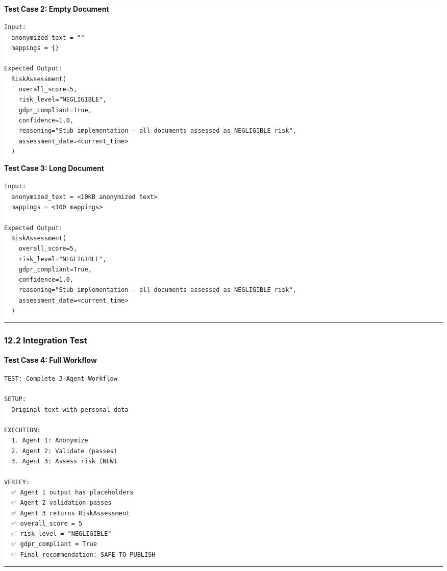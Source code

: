 **Test Case 2: Empty Document**

```text
Input:
  anonymized_text = ""
  mappings = {}

Expected Output:
  RiskAssessment(
    overall_score=5,
    risk_level="NEGLIGIBLE",
    gdpr_compliant=True,
    confidence=1.0,
    reasoning="Stub implementation - all documents assessed as NEGLIGIBLE risk",
    assessment_date=<current_time>
  )
```

**Test Case 3: Long Document**

```text
Input:
  anonymized_text = <10KB anonymized text>
  mappings = <100 mappings>

Expected Output:
  RiskAssessment(
    overall_score=5,
    risk_level="NEGLIGIBLE",
    gdpr_compliant=True,
    confidence=1.0,
    reasoning="Stub implementation - all documents assessed as NEGLIGIBLE risk",
    assessment_date=<current_time>
  )
```

---

### 12.2 Integration Test

**Test Case 4: Full Workflow**

```text
TEST: Complete 3-Agent Workflow

SETUP:
  Original text with personal data

EXECUTION:
  1. Agent 1: Anonymize
  2. Agent 2: Validate (passes)
  3. Agent 3: Assess risk (NEW)

VERIFY:
  ✅ Agent 1 output has placeholders
  ✅ Agent 2 validation passes
  ✅ Agent 3 returns RiskAssessment
  ✅ overall_score = 5
  ✅ risk_level = "NEGLIGIBLE"
  ✅ gdpr_compliant = True
  ✅ Final recommendation: SAFE TO PUBLISH
```

---